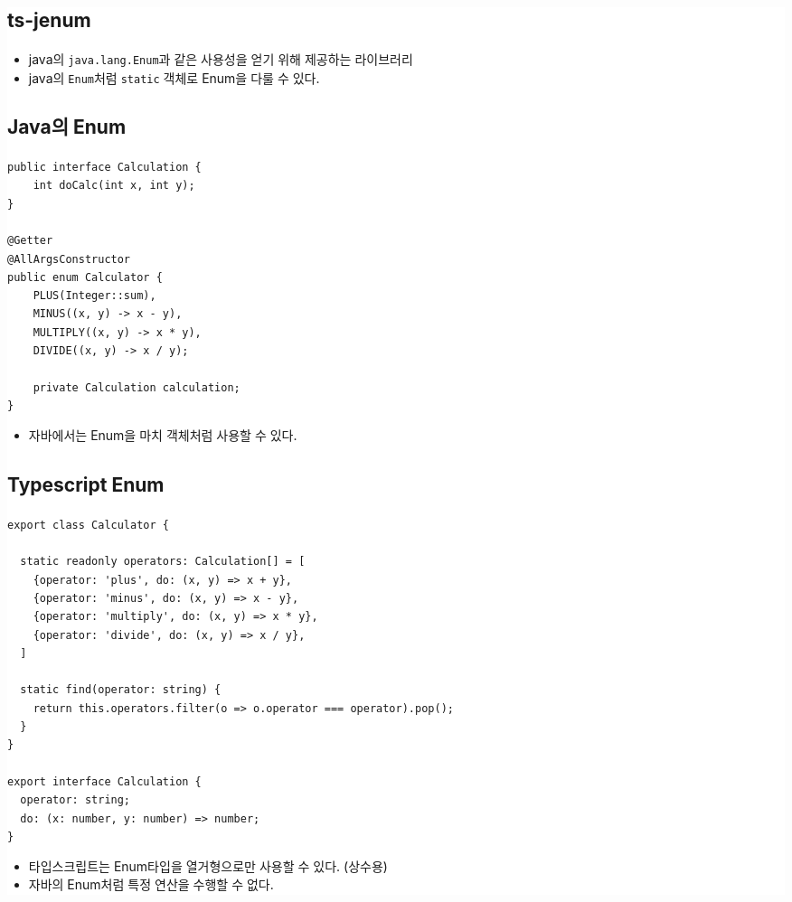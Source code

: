 ## ts-jenum

- java의 `java.lang.Enum`과 같은 사용성을 얻기 위해 제공하는 라이브러리
- java의 `Enum`처럼 `static` 객체로 Enum을 다룰 수 있다.

## Java의 Enum

```tsx
public interface Calculation {
    int doCalc(int x, int y);
}

@Getter
@AllArgsConstructor
public enum Calculator {
    PLUS(Integer::sum),
    MINUS((x, y) -> x - y),
    MULTIPLY((x, y) -> x * y),
    DIVIDE((x, y) -> x / y);

    private Calculation calculation;
}
```

- 자바에서는 Enum을 마치 객체처럼 사용할 수 있다.

## Typescript Enum

```tsx
export class Calculator {

  static readonly operators: Calculation[] = [
    {operator: 'plus', do: (x, y) => x + y},
    {operator: 'minus', do: (x, y) => x - y},
    {operator: 'multiply', do: (x, y) => x * y},
    {operator: 'divide', do: (x, y) => x / y},
  ]

  static find(operator: string) {
    return this.operators.filter(o => o.operator === operator).pop();
  }
}

export interface Calculation {
  operator: string;
  do: (x: number, y: number) => number;
}
```

- 타입스크립트는 Enum타입을 열거형으로만 사용할 수 있다. (상수용)
- 자바의 Enum처럼 특정 연산을 수행할 수 없다.
